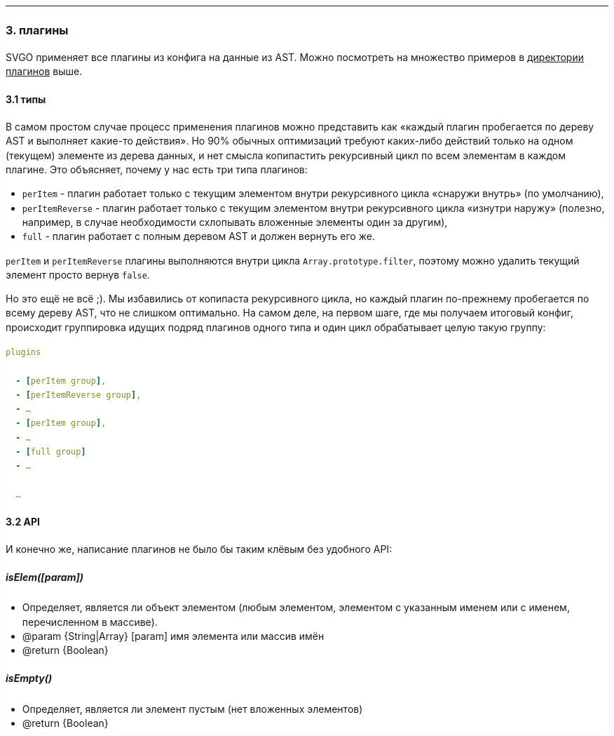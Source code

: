 - - -

### 3. плагины
SVGO применяет все плагины из конфига на данные из AST. Можно посмотреть на множество примеров в [директории плагинов](https://github.com/svg/svgo/tree/master/plugins) выше.


#### 3.1 типы
В самом простом случае процесс применения плагинов можно представить как «каждый плагин пробегается по дереву AST и выполняет какие-то действия». Но 90% обычных оптимизаций требуют каких-либо действий только на одном (текущем) элементе из дерева данных, и нет смысла копипастить рекурсивный цикл по всем элементам в каждом плагине. Это объясняет, почему у нас есть три типа плагинов:

* `perItem` - плагин работает только с текущим элементом внутри рекурсивного цикла «снаружи внутрь» (по умолчанию),
* `perItemReverse` -  плагин работает только с текущим элементом внутри рекурсивного цикла «изнутри наружу» (полезно, например, в случае необходимости схлопывать вложенные элементы один за другим),
* `full` - плагин работает с полным деревом AST и должен вернуть его же.

`perItem` и `perItemReverse` плагины выполняются внутри цикла `Array.prototype.filter`, поэтому можно удалить текущий элемент просто вернув `false`.

Но это ещё не всё ;). Мы избавились от копипаста рекурсивного цикла, но каждый плагин по-прежнему пробегается по всему дереву AST, что не слишком оптимально. На самом деле, на первом шаге, где мы получаем итоговый конфиг, происходит группировка идущих подряд плагинов одного типа и один цикл обрабатывает целую такую группу:

```yaml
plugins

  - [perItem group],
  - [perItemReverse group],
  - …
  - [perItem group],
  - …
  - [full group]
  - …

  …
```

#### 3.2 API

И конечно же, написание плагинов не было бы таким клёвым без удобного API:

##### isElem([param])
  * Определяет, является ли объект элементом (любым элементом, элементом с указанным именем или с именем, перечисленном в массиве).
  * @param {String|Array} [param] имя элемента или массив имён
  * @return {Boolean}

##### isEmpty()
  * Определяет, является ли элемент пустым (нет вложенных элементов)
  * @return {Boolean}
